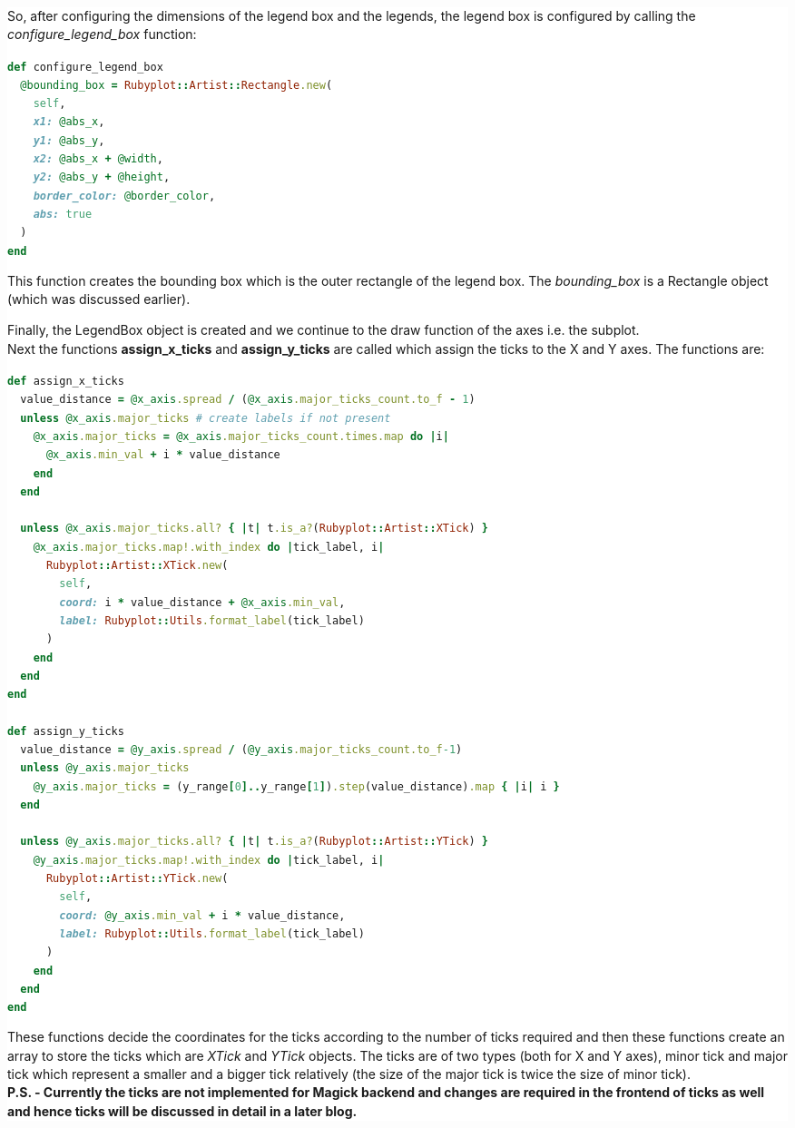 So, after configuring the dimensions of the legend box and the legends, the legend box is configured by calling the *configure_legend_box* function:
```ruby
def configure_legend_box
  @bounding_box = Rubyplot::Artist::Rectangle.new(
    self,
    x1: @abs_x,
    y1: @abs_y,
    x2: @abs_x + @width,
    y2: @abs_y + @height,
    border_color: @border_color,
    abs: true
  )
end
```
This function creates the bounding box which is the outer rectangle of the legend box. The *bounding_box* is a Rectangle object (which was discussed earlier).  
  
Finally, the LegendBox object is created and we continue to the draw function of the axes i.e. the subplot.  
Next the functions **assign_x_ticks** and **assign_y_ticks** are called which assign the ticks to the X and Y axes. The functions are:
```ruby
def assign_x_ticks
  value_distance = @x_axis.spread / (@x_axis.major_ticks_count.to_f - 1)
  unless @x_axis.major_ticks # create labels if not present
    @x_axis.major_ticks = @x_axis.major_ticks_count.times.map do |i|
      @x_axis.min_val + i * value_distance
    end
  end

  unless @x_axis.major_ticks.all? { |t| t.is_a?(Rubyplot::Artist::XTick) }
    @x_axis.major_ticks.map!.with_index do |tick_label, i|
      Rubyplot::Artist::XTick.new(
        self,
        coord: i * value_distance + @x_axis.min_val,
        label: Rubyplot::Utils.format_label(tick_label)
      )
    end
  end
end

def assign_y_ticks
  value_distance = @y_axis.spread / (@y_axis.major_ticks_count.to_f-1)
  unless @y_axis.major_ticks
    @y_axis.major_ticks = (y_range[0]..y_range[1]).step(value_distance).map { |i| i }
  end

  unless @y_axis.major_ticks.all? { |t| t.is_a?(Rubyplot::Artist::YTick) }
    @y_axis.major_ticks.map!.with_index do |tick_label, i|
      Rubyplot::Artist::YTick.new(
        self,
        coord: @y_axis.min_val + i * value_distance,
        label: Rubyplot::Utils.format_label(tick_label)
      )
    end
  end
end
```
These functions decide the coordinates for the ticks according to the number of ticks required and then these functions create an array to store the ticks which are *XTick* and *YTick* objects. The ticks are of two types (both for X and Y axes), minor tick and major tick which represent a smaller and a bigger tick relatively (the size of the major tick is twice the size of minor tick).  
**P.S. - Currently the ticks are not implemented for Magick backend and changes are required in the frontend of ticks as well and hence ticks will be discussed in detail in a later blog.**  